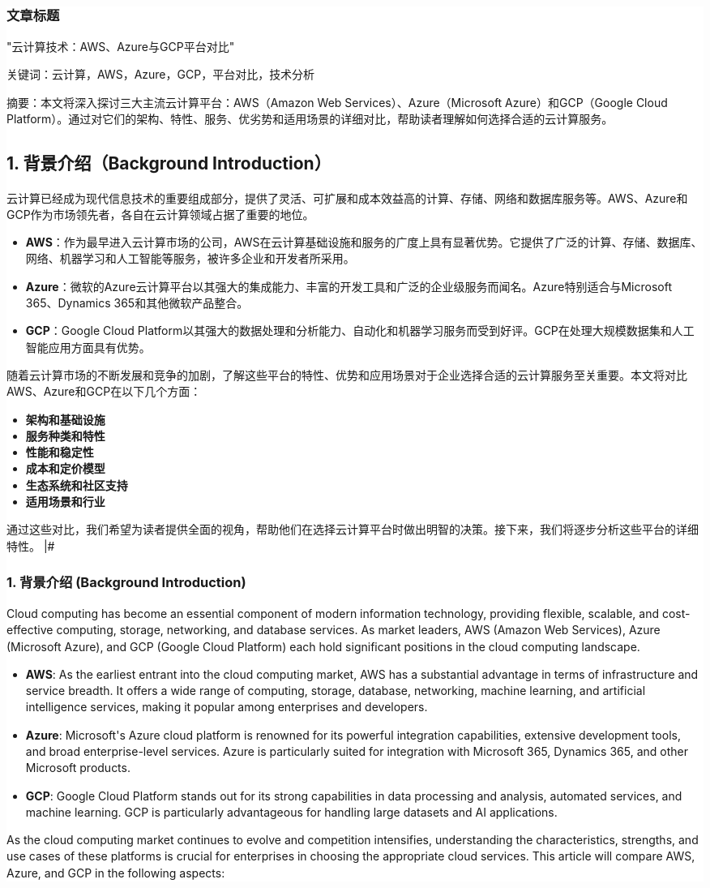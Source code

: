                  

### 文章标题

"云计算技术：AWS、Azure与GCP平台对比"

关键词：云计算，AWS，Azure，GCP，平台对比，技术分析

摘要：本文将深入探讨三大主流云计算平台：AWS（Amazon Web Services）、Azure（Microsoft Azure）和GCP（Google Cloud Platform）。通过对它们的架构、特性、服务、优劣势和适用场景的详细对比，帮助读者理解如何选择合适的云计算服务。

### <markdown>
## 1. 背景介绍（Background Introduction）

云计算已经成为现代信息技术的重要组成部分，提供了灵活、可扩展和成本效益高的计算、存储、网络和数据库服务等。AWS、Azure和GCP作为市场领先者，各自在云计算领域占据了重要的地位。

- **AWS**：作为最早进入云计算市场的公司，AWS在云计算基础设施和服务的广度上具有显著优势。它提供了广泛的计算、存储、数据库、网络、机器学习和人工智能等服务，被许多企业和开发者所采用。

- **Azure**：微软的Azure云计算平台以其强大的集成能力、丰富的开发工具和广泛的企业级服务而闻名。Azure特别适合与Microsoft 365、Dynamics 365和其他微软产品整合。

- **GCP**：Google Cloud Platform以其强大的数据处理和分析能力、自动化和机器学习服务而受到好评。GCP在处理大规模数据集和人工智能应用方面具有优势。

随着云计算市场的不断发展和竞争的加剧，了解这些平台的特性、优势和应用场景对于企业选择合适的云计算服务至关重要。本文将对比AWS、Azure和GCP在以下几个方面：

- **架构和基础设施**
- **服务种类和特性**
- **性能和稳定性**
- **成本和定价模型**
- **生态系统和社区支持**
- **适用场景和行业**

通过这些对比，我们希望为读者提供全面的视角，帮助他们在选择云计算平台时做出明智的决策。接下来，我们将逐步分析这些平台的详细特性。 |#

### 1. 背景介绍 (Background Introduction)

Cloud computing has become an essential component of modern information technology, providing flexible, scalable, and cost-effective computing, storage, networking, and database services. As market leaders, AWS (Amazon Web Services), Azure (Microsoft Azure), and GCP (Google Cloud Platform) each hold significant positions in the cloud computing landscape.

- **AWS**: As the earliest entrant into the cloud computing market, AWS has a substantial advantage in terms of infrastructure and service breadth. It offers a wide range of computing, storage, database, networking, machine learning, and artificial intelligence services, making it popular among enterprises and developers.

- **Azure**: Microsoft's Azure cloud platform is renowned for its powerful integration capabilities, extensive development tools, and broad enterprise-level services. Azure is particularly suited for integration with Microsoft 365, Dynamics 365, and other Microsoft products.

- **GCP**: Google Cloud Platform stands out for its strong capabilities in data processing and analysis, automated services, and machine learning. GCP is particularly advantageous for handling large datasets and AI applications.

As the cloud computing market continues to evolve and competition intensifies, understanding the characteristics, strengths, and use cases of these platforms is crucial for enterprises in choosing the appropriate cloud services. This article will compare AWS, Azure, and GCP in the following aspects:

